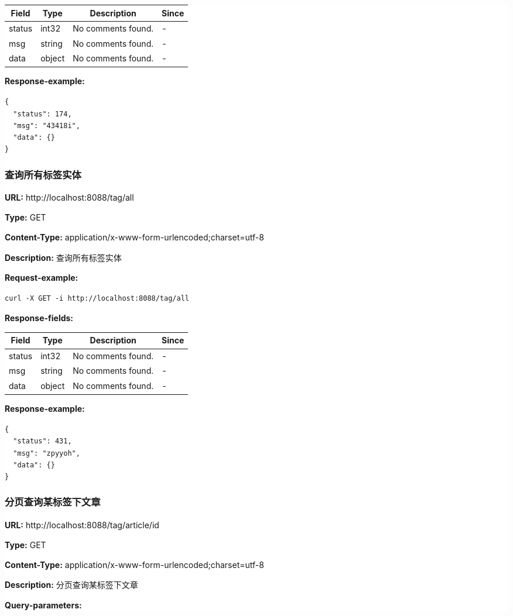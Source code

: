 Field | Type|Description|Since
---|---|---|---
status|int32|No comments found.|-
msg|string|No comments found.|-
data|object|No comments found.|-

**Response-example:**
```
{
  "status": 174,
  "msg": "43418i",
  "data": {}
}
```

### 查询所有标签实体
**URL:** http://localhost:8088/tag/all

**Type:** GET


**Content-Type:** application/x-www-form-urlencoded;charset=utf-8

**Description:** 查询所有标签实体

**Request-example:**
```
curl -X GET -i http://localhost:8088/tag/all
```
**Response-fields:**

Field | Type|Description|Since
---|---|---|---
status|int32|No comments found.|-
msg|string|No comments found.|-
data|object|No comments found.|-

**Response-example:**
```
{
  "status": 431,
  "msg": "zpyyoh",
  "data": {}
}
```

### 分页查询某标签下文章
**URL:** http://localhost:8088/tag/article/id

**Type:** GET


**Content-Type:** application/x-www-form-urlencoded;charset=utf-8

**Description:** 分页查询某标签下文章

**Query-parameters:**

